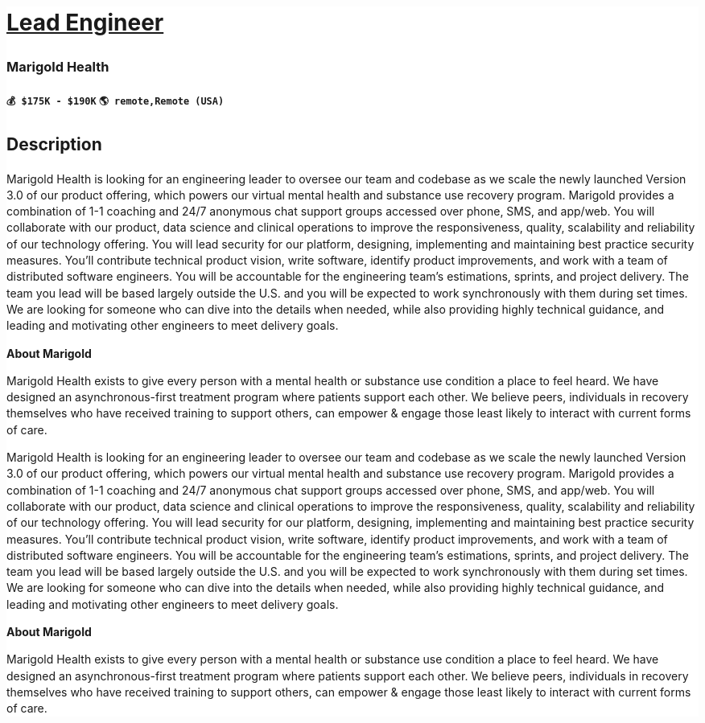 # [Lead Engineer](https://www.remotewlb.com/apply/lead-engineer-126454)  
### Marigold Health  
#### `💰 $175K - $190K` `🌎 remote,Remote (USA)`  

## Description

Marigold Health is looking for an engineering leader to oversee our team and codebase as we scale the newly launched Version 3.0 of our product offering, which powers our virtual mental health and substance use recovery program. Marigold provides a combination of 1-1 coaching and 24/7 anonymous chat support groups accessed over phone, SMS, and app/web. You will collaborate with our product, data science and clinical operations to improve the responsiveness, quality, scalability and reliability of our technology offering. You will lead security for our platform, designing, implementing and maintaining best practice security measures. You’ll contribute technical product vision, write software, identify product improvements, and work with a team of distributed software engineers. You will be accountable for the engineering team’s estimations, sprints, and project delivery. The team you lead will be based largely outside the U.S. and you will be expected to work synchronously with them
during set times. We are looking for someone who can dive into the details when needed, while also providing highly technical guidance, and leading and motivating other engineers to meet delivery goals.

  

 **About Marigold**

  

Marigold Health exists to give every person with a mental health or substance use condition a place to feel heard. We have designed an asynchronous-first treatment program where patients support each other. We believe peers, individuals in recovery themselves who have received training to support others, can empower & engage those least likely to interact with current forms of care.

  

Marigold Health is looking for an engineering leader to oversee our team and codebase as we scale the newly launched Version 3.0 of our product offering, which powers our virtual mental health and substance use recovery program. Marigold provides a combination of 1-1 coaching and 24/7 anonymous chat support groups accessed over phone, SMS, and app/web. You will collaborate with our product, data science and clinical operations to improve the responsiveness, quality, scalability and reliability of our technology offering. You will lead security for our platform, designing, implementing and maintaining best practice security measures. You’ll contribute technical product vision, write software, identify product improvements, and work with a team of distributed software engineers. You will be accountable for the engineering team’s estimations, sprints, and project delivery. The team you lead will be based largely outside the U.S. and you will be expected to work synchronously with them
during set times. We are looking for someone who can dive into the details when needed, while also providing highly technical guidance, and leading and motivating other engineers to meet delivery goals.

  

 **About Marigold**

  

Marigold Health exists to give every person with a mental health or substance use condition a place to feel heard. We have designed an asynchronous-first treatment program where patients support each other. We believe peers, individuals in recovery themselves who have received training to support others, can empower & engage those least likely to interact with current forms of care.
